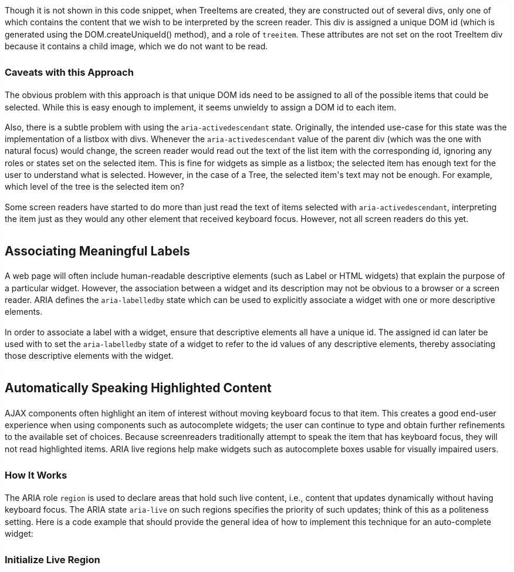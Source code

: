 Though it is not shown in this code snippet, when TreeItems are created, they are constructed out of several divs, only one of which contains the content that we wish to be interpreted by the screen reader. This div is assigned a unique DOM id (which is generated using the DOM.createUniqueId() method), and a role of `treeitem`. These attributes are not set on the root TreeItem div because it contains a child image, which we do not want to be read.

### Caveats with this Approach ###

The obvious problem with this approach is that unique DOM ids need to be assigned to all of the possible items that could be selected. While this is easy enough to implement, it seems unwieldy to assign a DOM id to each item.

Also, there is a subtle problem with using the `aria-activedescendant` state. Originally, the intended use-case for this state was the implementation of a listbox with divs. Whenever the `aria-activedescendant` value of the parent div (which was the one with natural focus) would change, the screen reader would read out the text of the list item with the corresponding id, ignoring any roles or states set on the selected item. This is fine for widgets as simple as a listbox; the selected item has enough text for the user to understand what is selected. However, in the case of a Tree, the selected item's text may not be enough. For example, which level of the tree is the selected item on?

Some screen readers have started to do more than just read the text of items selected with `aria-activedescendant`, interpreting the item just as they would any other element that received keyboard focus. However, not all screen readers do this yet.

## Associating Meaningful Labels ##

A web page will often include human-readable descriptive elements (such as Label or HTML widgets) that explain the purpose of a particular widget. However, the association between a widget and its description may not be obvious to a browser or a screen reader. ARIA defines the `aria-labelledby` state which can be used to explicitly associate a widget with one or more descriptive elements.

In order to associate a label with a widget, ensure that descriptive elements all have a unique id. The assigned id can later be used with to set the `aria-labelledby` state of a widget to refer to the id values of any descriptive elements, thereby associating those descriptive elements with the widget.

## Automatically Speaking Highlighted Content ##

AJAX components often highlight an item of interest without moving keyboard focus to that item. This creates a good end-user experience when using components such as autocomplete widgets; the user can continue to type and obtain further refinements to the available set of choices. Because screenreaders traditionally attempt to speak the item that has keyboard focus, they will not read highlighted items. ARIA live regions help make widgets such as autocomplete boxes usable for visually impaired users.

### How It Works ###

The ARIA role `region` is used to declare areas that hold such live content, i.e., content that updates dynamically without having keyboard focus. The ARIA state `aria-live` on such regions specifies the priority of such updates; think of this as a politeness setting. Here is a code example that should provide the general idea of how to implement this technique for an auto-complete widget:

### Initialize Live Region ###
